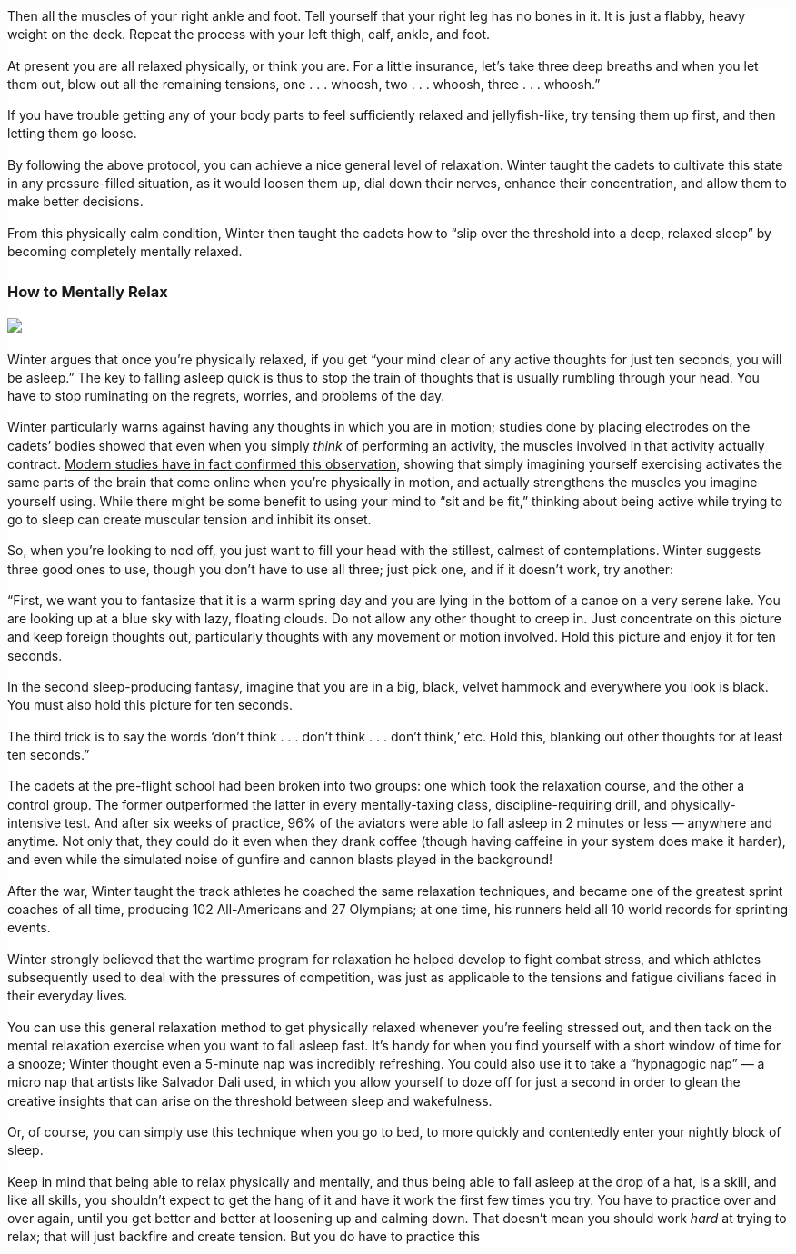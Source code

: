 Then all the muscles of your right ankle and foot. Tell yourself that your right leg has no bones in it. It is just a flabby, heavy weight on the deck. Repeat the process with your left thigh, calf, ankle, and foot.</p><p>At present you are all relaxed physically, or think you are. For a little insurance, let’s take three deep breaths and when you let them out, blow out all the remaining tensions, one . . . whoosh, two . . . whoosh, three . . . whoosh.”</p><p>If you have trouble getting any of your body parts to feel sufficiently relaxed and jellyfish-like, try tensing them up first, and then letting them go loose.</p><p>By following the above protocol, you can achieve a nice general level of relaxation. Winter taught the cadets to cultivate this state in any pressure-filled situation, as it would loosen them up, dial down their nerves, enhance their concentration, and allow them to make better decisions.</p><p>From this physically calm condition, Winter then taught the cadets how to “slip over the threshold into a deep, relaxed sleep” by becoming completely mentally relaxed.</p><h3>How to Mentally Relax</h3><p><img src="https://content.artofmanliness.com/uploads/2018/02/pilotssleep2.jpg"></p><p>Winter argues that once you’re physically relaxed, if you get “your mind clear of any active thoughts for just ten seconds, you will be asleep.” The key to falling asleep quick is thus to stop the train of thoughts that is usually rumbling through your head. You have to stop ruminating on the regrets, worries, and problems of the day.</p><p>Winter particularly warns against having any thoughts in which you are in motion; studies done by placing electrodes on the cadets’ bodies showed that even when you simply <em>think</em> of performing an activity, the muscles involved in that activity actually contract. <a href="https://www.scientificamerican.com/article/how-to-grow-stronger-without-lifting-weights/?error=cookies_not_supported&amp;code=b8fa77da-1f82-473f-8224-0d1be420675d">Modern studies have in fact confirmed this observation</a>, showing that simply imagining yourself exercising activates the same parts of the brain that come online when you’re physically in motion, and actually strengthens the muscles you imagine yourself using. While there might be some benefit to using your mind to “sit and be fit,” thinking about being active while trying to go to sleep can create muscular tension and inhibit its onset.</p><p>So, when you’re looking to nod off, you just want to fill your head with the stillest, calmest of contemplations. Winter suggests three good ones to use, though you don’t have to use all three; just pick one, and if it doesn’t work, try another:</p><p>“First, we want you to fantasize that it is a warm spring day and you are lying in the bottom of a canoe on a very serene lake. You are looking up at a blue sky with lazy, floating clouds. Do not allow any other thought to creep in. Just concentrate on this picture and keep foreign thoughts out, particularly thoughts with any movement or motion involved. Hold this picture and enjoy it for ten seconds.</p><p>In the second sleep-producing fantasy, imagine that you are in a big, black, velvet hammock and everywhere you look is black. You must also hold this picture for ten seconds.</p><p>The third trick is to say the words ‘don’t think . . . don’t think . . . don’t think,’ etc. Hold this, blanking out other thoughts for at least ten seconds.”</p><p>The cadets at the pre-flight school had been broken into two groups: one which took the relaxation course, and the other a control group. The former outperformed the latter in every mentally-taxing class, discipline-requiring drill, and physically-intensive test. And after six weeks of practice, 96% of the aviators were able to fall asleep in 2 minutes or less — anywhere and anytime. Not only that, they could do it even when they drank coffee (though having caffeine in your system does make it harder), and even while the simulated noise of gunfire and cannon blasts played in the background!</p><p>After the war, Winter taught the track athletes he coached the same relaxation techniques, and became one of the greatest sprint coaches of all time, producing 102 All-Americans and 27 Olympians; at one time, his runners held all 10 world records for sprinting events.</p><p>Winter strongly believed that the wartime program for relaxation he helped develop to fight combat stress, and which athletes subsequently used to deal with the pressures of competition, was just as applicable to the tensions and fatigue civilians faced in their everyday lives.</p><p>You can use this general relaxation method to get physically relaxed whenever you’re feeling stressed out, and then tack on the mental relaxation exercise when you want to fall asleep fast. It’s handy for when you find yourself with a short window of time for a snooze; Winter thought even a 5-minute nap was incredibly refreshing. <a href="https://www.artofmanliness.com/articles/hypnagogic-nap/">You could also use it to take a “hypnagogic nap”</a> — a micro nap that artists like Salvador Dali used, in which you allow yourself to doze off for just a second in order to glean the creative insights that can arise on the threshold between sleep and wakefulness.</p><p>Or, of course, you can simply use this technique when you go to bed, to more quickly and contentedly enter your nightly block of sleep.</p><p>Keep in mind that being able to relax physically and mentally, and thus being able to fall asleep at the drop of a hat, is a skill, and like all skills, you shouldn’t expect to get the hang of it and have it work the first few times you try. You have to practice over and over again, until you get better and better at loosening up and calming down. That doesn’t mean you should work <em>hard</em> at trying to relax; that will just backfire and create tension. But you do have to practice this